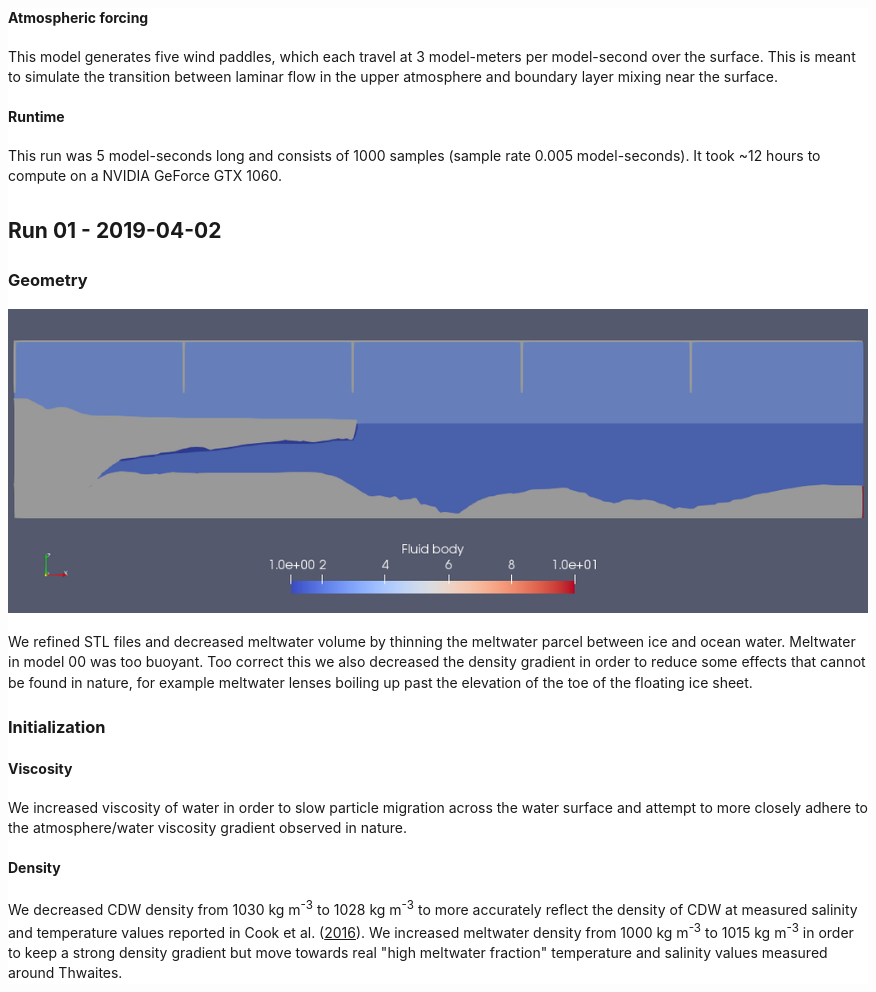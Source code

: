 #### Atmospheric forcing

This model generates five wind paddles, which each travel at 3 model-meters per model-second over the surface. This is meant to simulate the transition between laminar flow in the upper atmosphere and boundary layer mixing near the surface.

#### Runtime

This run was 5 model-seconds long and consists of 1000 samples (sample rate 0.005 model-seconds). It took ~12 hours to compute on a NVIDIA GeForce GTX 1060.

## Run 01 - 2019-04-02
### Geometry

![Run 01 geometry](animations/01_geometry.png)

We refined STL files and decreased meltwater volume by thinning the meltwater parcel between ice and ocean water. Meltwater in model 00 was too buoyant. Too correct this we also decreased the density gradient in order to reduce some effects that cannot be found in nature, for example meltwater lenses boiling up past the elevation of the toe of the floating ice sheet.


### Initialization

#### Viscosity

We increased viscosity of water in order to slow particle migration across the water surface and attempt to more closely adhere to the atmosphere/water viscosity gradient observed in nature.

#### Density

We decreased CDW density from 1030 kg m<sup>-3</sup> to 1028 kg m<sup>-3</sup> to more accurately reflect the density of CDW at measured salinity and temperature values reported in Cook et al. ([2016](https://doi.org/10.1126/science.aae0017)). We increased meltwater density from 1000 kg m<sup>-3</sup> to 1015 kg m<sup>-3</sup> in order to keep a strong density gradient but move towards real "high meltwater fraction" temperature and salinity values measured around Thwaites.
